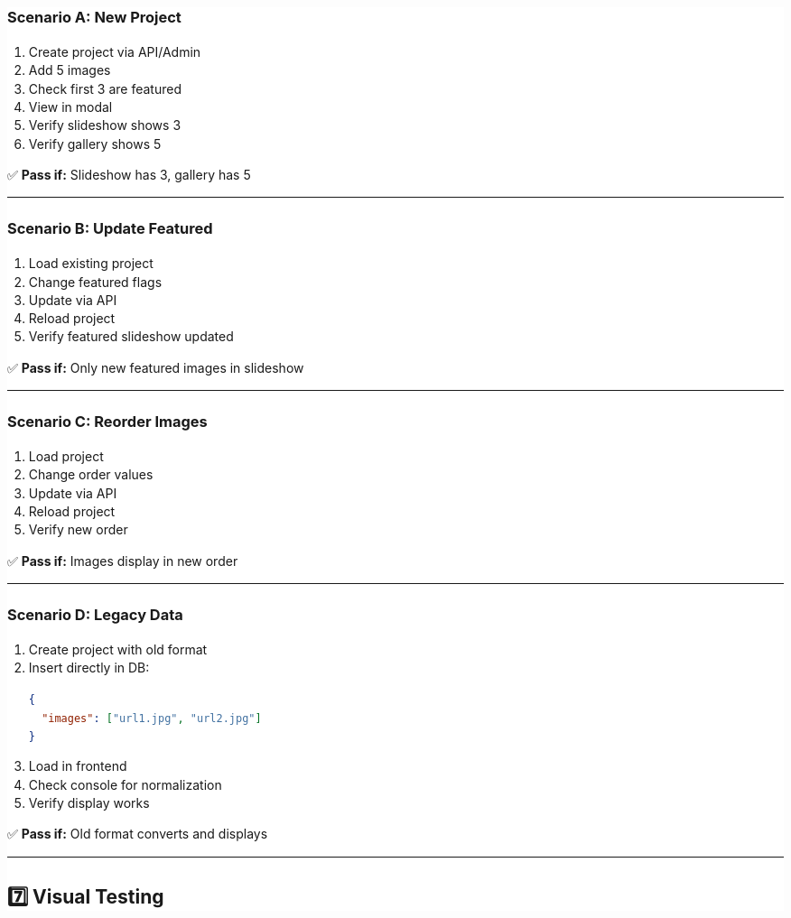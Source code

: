 ### **Scenario A: New Project**

1. Create project via API/Admin
2. Add 5 images
3. Check first 3 are featured
4. View in modal
5. Verify slideshow shows 3
6. Verify gallery shows 5

✅ **Pass if:** Slideshow has 3, gallery has 5

---

### **Scenario B: Update Featured**

1. Load existing project
2. Change featured flags
3. Update via API
4. Reload project
5. Verify featured slideshow updated

✅ **Pass if:** Only new featured images in slideshow

---

### **Scenario C: Reorder Images**

1. Load project
2. Change order values
3. Update via API
4. Reload project
5. Verify new order

✅ **Pass if:** Images display in new order

---

### **Scenario D: Legacy Data**

1. Create project with old format
2. Insert directly in DB:
   ```json
   {
     "images": ["url1.jpg", "url2.jpg"]
   }
   ```
3. Load in frontend
4. Check console for normalization
5. Verify display works

✅ **Pass if:** Old format converts and displays

---

## 7️⃣ Visual Testing

